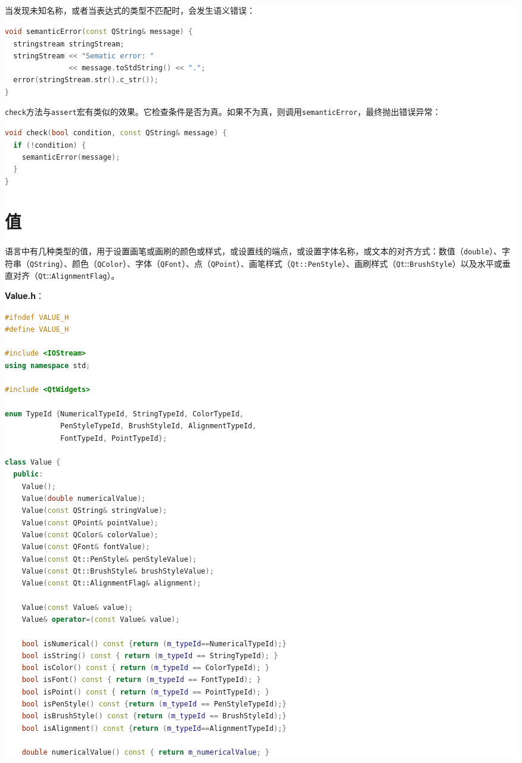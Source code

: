 当发现未知名称，或者当表达式的类型不匹配时，会发生语义错误：

```cpp
void semanticError(const QString& message) { 
  stringstream stringStream; 
  stringStream << "Sematic error: " 
               << message.toStdString() << "."; 
  error(stringStream.str().c_str()); 
}
```

`check`方法与`assert`宏有类似的效果。它检查条件是否为真。如果不为真，则调用`semanticError`，最终抛出错误异常：

```cpp
void check(bool condition, const QString& message) { 
  if (!condition) { 
    semanticError(message); 
  } 
} 
```

# 值

语言中有几种类型的值，用于设置画笔或画刷的颜色或样式，或设置线的端点，或设置字体名称，或文本的对齐方式：数值（`double`）、字符串（`QString`）、颜色（`QColor`）、字体（`QFont`）、点（`QPoint`）、画笔样式（`Qt::PenStyle`）、画刷样式（`Qt`::`BrushStyle`）以及水平或垂直对齐（`Qt`::`AlignmentFlag`）。

**Value.h**：

```cpp
#ifndef VALUE_H 
#define VALUE_H 

#include <IOStream> 
using namespace std; 

#include <QtWidgets> 

enum TypeId {NumericalTypeId, StringTypeId, ColorTypeId, 
             PenStyleTypeId, BrushStyleId, AlignmentTypeId, 
             FontTypeId, PointTypeId}; 

class Value { 
  public: 
    Value(); 
    Value(double numericalValue); 
    Value(const QString& stringValue); 
    Value(const QPoint& pointValue); 
    Value(const QColor& colorValue); 
    Value(const QFont& fontValue); 
    Value(const Qt::PenStyle& penStyleValue); 
    Value(const Qt::BrushStyle& brushStyleValue); 
    Value(const Qt::AlignmentFlag& alignment); 

    Value(const Value& value); 
    Value& operator=(const Value& value); 

    bool isNumerical() const {return (m_typeId==NumericalTypeId);} 
    bool isString() const { return (m_typeId == StringTypeId); } 
    bool isColor() const { return (m_typeId == ColorTypeId); } 
    bool isFont() const { return (m_typeId == FontTypeId); } 
    bool isPoint() const { return (m_typeId == PointTypeId); } 
    bool isPenStyle() const {return (m_typeId == PenStyleTypeId);} 
    bool isBrushStyle() const {return (m_typeId == BrushStyleId);} 
    bool isAlignment() const {return (m_typeId==AlignmentTypeId);} 

    double numericalValue() const { return m_numericalValue; } 
```